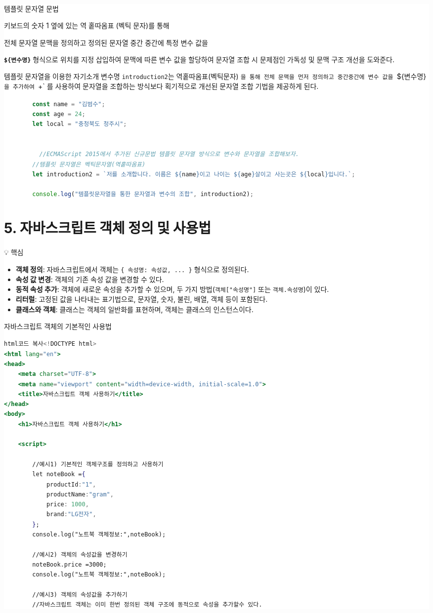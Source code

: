 템플릿 문자열 문법

키보드의 숫자 1 옆에 있는 역 홑따옴표 (벡틱 문자)를 통해

전체 문자열 문맥을 정의하고 정의된 문자열 중간 중간에 특정 변수 값을

**`${변수명}`** 형식으로 위치를 지정 삽입하여 문맥에 따른 변수 값을 할당하여 문자열 조합 시 문제점인 가독성 및 문맥 구조 개선을 도와준다.

템플릿 문자열을 이용한 자기소개 변수명 `introduction2`는 역홑따옴표(벡틱문자) `을 통해 전체 문맥을 먼저 정의하고 중간중간에 변수 값을 `${변수명}`을 추가하여 `+` 를 사용하여 문자열을 조합하는 방식보다 획기적으로 개선된 문자열 조합 기법을 제공하게 된다.

```javascript
		const name = "김범수";
        const age = 24;
        let local = "충청북도 청주시";

        
          //ECMAScript 2015에서 추가된 신규문법 템플릿 문자열 방식으로 변수와 문자열을 조합해보자.
        //템플릿 문자열은 벡틱문자열(역홑따옴표)
        let introduction2 = `저를 소개합니다. 이름은 ${name}이고 나이는 ${age}살이고 사는곳은 ${local}입니다.`;

        console.log("템플릿문자열을 통한 문자열과 변수의 조합", introduction2);
```



# 5. 자바스크립트 객체 정의 및 사용법

<aside> 💡 핵심

- **객체 정의**: 자바스크립트에서 객체는 `{ 속성명: 속성값, ... }` 형식으로 정의된다.
- **속성 값 변경**: 객체의 기존 속성 값을 변경할 수 있다.
- **동적 속성 추가**: 객체에 새로운 속성을 추가할 수 있으며, 두 가지 방법(`객체["속성명"]` 또는 `객체.속성명`)이 있다.
- **리터럴**: 고정된 값을 나타내는 표기법으로, 문자열, 숫자, 불린, 배열, 객체 등이 포함된다.
- **클래스와 객체**: 클래스는 객체의 일반화를 표현하며, 객체는 클래스의 인스턴스이다.

</aside>

자바스크립트 객체의 기본적인 사용법

```jsx
html코드 복사<!DOCTYPE html>
<html lang="en">
<head>
    <meta charset="UTF-8">
    <meta name="viewport" content="width=device-width, initial-scale=1.0">
    <title>자바스크립트 객체 사용하기</title>
</head>
<body>
    <h1>자바스크립트 객체 사용하기</h1>

    <script>
    
        //예시1) 기본적인 객체구조를 정의하고 사용하기
        let noteBook ={
            productId:"1",
            productName:"gram",
            price: 1000,
            brand:"LG전자",
        };
        console.log("노트북 객체정보:",noteBook);

        //예시2) 객체의 속성값을 변경하기
        noteBook.price =3000;
        console.log("노트북 객체정보:",noteBook);
        
        //예시3) 객체의 속성값을 추가하기
        //자바스크립트 객체는 이미 한번 정의된 객체 구조에 동적으로 속성을 추가할수 있다.
```